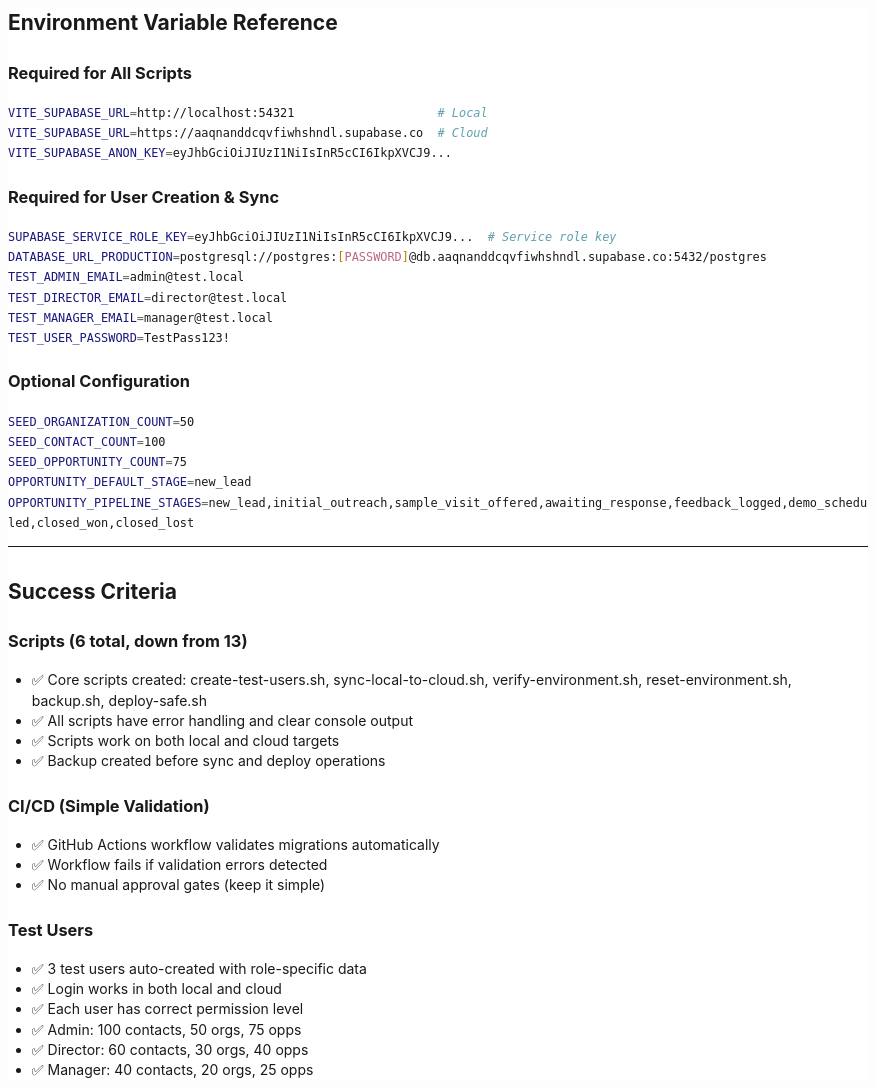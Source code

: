 ## Environment Variable Reference

### Required for All Scripts
```bash
VITE_SUPABASE_URL=http://localhost:54321                    # Local
VITE_SUPABASE_URL=https://aaqnanddcqvfiwhshndl.supabase.co  # Cloud
VITE_SUPABASE_ANON_KEY=eyJhbGciOiJIUzI1NiIsInR5cCI6IkpXVCJ9...
```

### Required for User Creation & Sync
```bash
SUPABASE_SERVICE_ROLE_KEY=eyJhbGciOiJIUzI1NiIsInR5cCI6IkpXVCJ9...  # Service role key
DATABASE_URL_PRODUCTION=postgresql://postgres:[PASSWORD]@db.aaqnanddcqvfiwhshndl.supabase.co:5432/postgres
TEST_ADMIN_EMAIL=admin@test.local
TEST_DIRECTOR_EMAIL=director@test.local
TEST_MANAGER_EMAIL=manager@test.local
TEST_USER_PASSWORD=TestPass123!
```

### Optional Configuration
```bash
SEED_ORGANIZATION_COUNT=50
SEED_CONTACT_COUNT=100
SEED_OPPORTUNITY_COUNT=75
OPPORTUNITY_DEFAULT_STAGE=new_lead
OPPORTUNITY_PIPELINE_STAGES=new_lead,initial_outreach,sample_visit_offered,awaiting_response,feedback_logged,demo_scheduled,closed_won,closed_lost
```

---

## Success Criteria

### Scripts (6 total, down from 13)
- ✅ Core scripts created: create-test-users.sh, sync-local-to-cloud.sh, verify-environment.sh, reset-environment.sh, backup.sh, deploy-safe.sh
- ✅ All scripts have error handling and clear console output
- ✅ Scripts work on both local and cloud targets
- ✅ Backup created before sync and deploy operations

### CI/CD (Simple Validation)
- ✅ GitHub Actions workflow validates migrations automatically
- ✅ Workflow fails if validation errors detected
- ✅ No manual approval gates (keep it simple)

### Test Users
- ✅ 3 test users auto-created with role-specific data
- ✅ Login works in both local and cloud
- ✅ Each user has correct permission level
- ✅ Admin: 100 contacts, 50 orgs, 75 opps
- ✅ Director: 60 contacts, 30 orgs, 40 opps
- ✅ Manager: 40 contacts, 20 orgs, 25 opps
